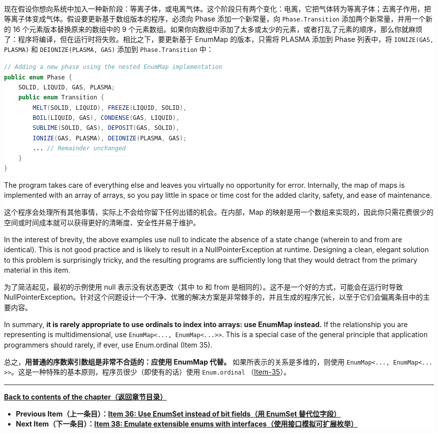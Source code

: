 现在假设你想向系统中加入一种新阶段：等离子体，或电离气体。这个阶段只有两个变化：电离，它把气体转为等离子体；去离子作用，把等离子体变成气体。假设要更新基于数组版本的程序，必须向 Phase 添加一个新常量，向 `Phase.Transition` 添加两个新常量，并用一个新的 16 个元素版本替换原来的数组中的 9 个元素数组。如果你向数组中添加了太多或太少的元素，或者打乱了元素的顺序，那么你就麻烦了：程序将编译，但在运行时将失败。相比之下，要更新基于 EnumMap 的版本，只需将 PLASMA 添加到 Phase 列表中，将 `IONIZE(GAS, PLASMA)` 和 `DEIONIZE(PLASMA, GAS)` 添加到 `Phase.Transition` 中：

```java
// Adding a new phase using the nested EnumMap implementation
public enum Phase {
    SOLID, LIQUID, GAS, PLASMA;
    public enum Transition {
        MELT(SOLID, LIQUID), FREEZE(LIQUID, SOLID),
        BOIL(LIQUID, GAS), CONDENSE(GAS, LIQUID),
        SUBLIME(SOLID, GAS), DEPOSIT(GAS, SOLID),
        IONIZE(GAS, PLASMA), DEIONIZE(PLASMA, GAS);
        ... // Remainder unchanged
    }
}
```

The program takes care of everything else and leaves you virtually no opportunity for error. Internally, the map of maps is implemented with an array of arrays, so you pay little in space or time cost for the added clarity, safety, and ease of maintenance.

这个程序会处理所有其他事情，实际上不会给你留下任何出错的机会。在内部，Map 的映射是用一个数组来实现的，因此你只需花费很少的空间或时间成本就可以获得更好的清晰度、安全性并易于维护。

In the interest of brevity, the above examples use null to indicate the absence of a state change (wherein to and from are identical). This is not good practice and is likely to result in a NullPointerException at runtime. Designing a clean, elegant solution to this problem is surprisingly tricky, and the resulting programs are sufficiently long that they would detract from the primary material in this item.

为了简洁起见，最初的示例使用 null 表示没有状态更改（其中 to 和 from 是相同的）。这不是一个好的方式，可能会在运行时导致 NullPointerException。针对这个问题设计一个干净、优雅的解决方案是非常棘手的，并且生成的程序冗长，以至于它们会偏离条目中的主要内容。

In summary, **it is rarely appropriate to use ordinals to index into arrays: use EnumMap instead.** If the relationship you are representing is multidimensional, use `EnumMap<..., EnumMap<...>>`. This is a special case of the general principle that application programmers should rarely, if ever, use Enum.ordinal (Item 35).

总之，**用普通的序数索引数组是非常不合适的：应使用 EnumMap 代替。** 如果所表示的关系是多维的，则使用 `EnumMap<..., EnumMap<...>>`。这是一种特殊的基本原则，程序员很少（即使有的话）使用 `Enum.ordinal` （[Item-35](/Chapter-6/Chapter-6-Item-35-Use-instance-fields-instead-of-ordinals.md)）。

---

**[Back to contents of the chapter（返回章节目录）](/Chapter-6/Chapter-6-Introduction.md)**

- **Previous Item（上一条目）：[Item 36: Use EnumSet instead of bit fields（用 EnumSet 替代位字段）](/Chapter-6/Chapter-6-Item-36-Use-EnumSet-instead-of-bit-fields.md)**
- **Next Item（下一条目）：[Item 38: Emulate extensible enums with interfaces（使用接口模拟可扩展枚举）](/Chapter-6/Chapter-6-Item-38-Emulate-extensible-enums-with-interfaces.md)**
